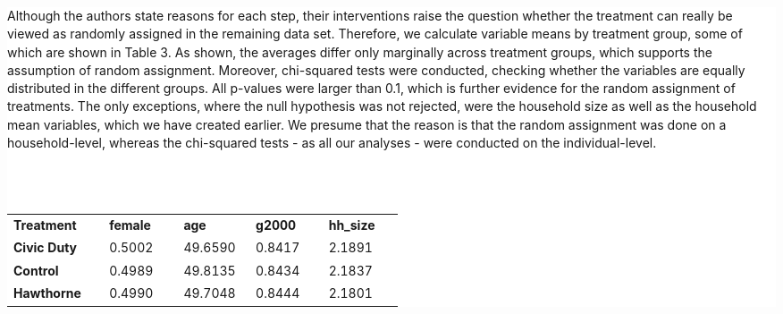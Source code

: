   

Although the authors state reasons for each step, their interventions raise the question whether the treatment can really be viewed as randomly assigned in the remaining data set. Therefore, we calculate variable means by treatment group, some of which are shown in Table 3. As shown, the averages differ only marginally across treatment groups, which supports the assumption of random assignment. Moreover, chi-squared tests were conducted, checking whether the variables are equally distributed in the different groups. All p-values were larger than 0.1, which is further evidence for the random assignment of treatments. The only exceptions, where the null hypothesis was not rejected, were the household size as well as the household mean variables, which we have created earlier. We presume that the reason is that the random assignment was done on a household-level, whereas the chi-squared tests - as all our analyses - were conducted on the individual-level.

<br>
<br>
<table align="center">
  <tr>
   <td><strong>Treatment		&nbsp;&nbsp;&nbsp;&nbsp;&nbsp;</strong>
   </td>
   <td><strong>female	&nbsp;&nbsp;&nbsp;&nbsp;&nbsp;</strong>
   </td>
   <td><strong>age	&nbsp;&nbsp;&nbsp;&nbsp;&nbsp;&nbsp;&nbsp;&nbsp;&nbsp;&nbsp;</strong>
   </td>
   <td><strong>g2000	&nbsp;&nbsp;&nbsp;&nbsp;&nbsp;</strong>
   </td>
   <td><strong>hh_size&nbsp;&nbsp;&nbsp;&nbsp;&nbsp;	</strong>
   </td>
  </tr>
  <tr>
   <td><strong> Civic Duty		</strong>
   </td>
   <td>0.5002
   </td>
   <td>49.6590
   </td>
   <td>0.8417
   </td>
   <td>2.1891
   </td>
  </tr>
  <tr>
   <td><strong> Control		</strong>
   </td>
   <td>0.4989
   </td>
   <td>49.8135
   </td>
   <td>0.8434
   </td>
   <td>2.1837
   </td>
  </tr>
  <tr>
   <td><strong> Hawthorne	</strong>
   </td>
   <td>0.4990
   </td>
   <td>49.7048
   </td>
   <td>0.8444
   </td>
   <td>2.1801
   </td>
  </tr>
  <tr>